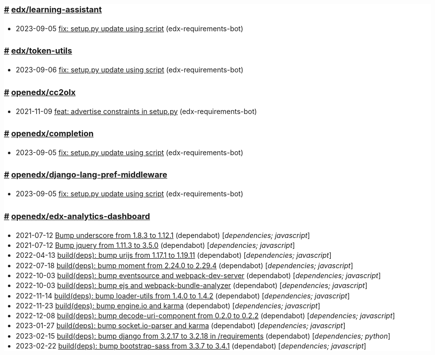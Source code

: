 ### [#](#-edxlearning-assistant) [edx/learning-assistant](https://github.com/edx/learning-assistant/pulls)
- 2023-09-05 [fix: setup.py update using script](https://github.com/edx/learning-assistant/pull/18) (edx-requirements-bot)

### [#](#-edxtoken-utils) [edx/token-utils](https://github.com/edx/token-utils/pulls)
- 2023-09-06 [fix: setup.py update using script](https://github.com/edx/token-utils/pull/51) (edx-requirements-bot)

### [#](#-openedxcc2olx) [openedx/cc2olx](https://github.com/openedx/cc2olx/pulls)
- 2021-11-09 [feat: advertise constraints in setup.py](https://github.com/openedx/cc2olx/pull/83) (edx-requirements-bot)

### [#](#-openedxcompletion) [openedx/completion](https://github.com/openedx/completion/pulls)
- 2023-09-05 [fix: setup.py update using script](https://github.com/openedx/completion/pull/247) (edx-requirements-bot)

### [#](#-openedxdjango-lang-pref-middleware) [openedx/django-lang-pref-middleware](https://github.com/openedx/django-lang-pref-middleware/pulls)
- 2023-09-05 [fix: setup.py update using script](https://github.com/openedx/django-lang-pref-middleware/pull/203) (edx-requirements-bot)

### [#](#-openedxedx-analytics-dashboard) [openedx/edx-analytics-dashboard](https://github.com/openedx/edx-analytics-dashboard/pulls)
- 2021-07-12 [Bump underscore from 1.8.3 to 1.12.1](https://github.com/openedx/edx-analytics-dashboard/pull/1140) (dependabot) [*dependencies; javascript*]
- 2021-07-12 [Bump jquery from 1.11.3 to 3.5.0](https://github.com/openedx/edx-analytics-dashboard/pull/1141) (dependabot) [*dependencies; javascript*]
- 2022-04-13 [build(deps): bump urijs from 1.17.1 to 1.19.11](https://github.com/openedx/edx-analytics-dashboard/pull/1286) (dependabot) [*dependencies; javascript*]
- 2022-07-18 [build(deps): bump moment from 2.24.0 to 2.29.4](https://github.com/openedx/edx-analytics-dashboard/pull/1338) (dependabot) [*dependencies; javascript*]
- 2022-10-03 [build(deps): bump eventsource and webpack-dev-server](https://github.com/openedx/edx-analytics-dashboard/pull/1368) (dependabot) [*dependencies; javascript*]
- 2022-10-03 [build(deps): bump ejs and webpack-bundle-analyzer](https://github.com/openedx/edx-analytics-dashboard/pull/1369) (dependabot) [*dependencies; javascript*]
- 2022-11-14 [build(deps): bump loader-utils from 1.4.0 to 1.4.2](https://github.com/openedx/edx-analytics-dashboard/pull/1382) (dependabot) [*dependencies; javascript*]
- 2022-11-23 [build(deps): bump engine.io and karma](https://github.com/openedx/edx-analytics-dashboard/pull/1384) (dependabot) [*dependencies; javascript*]
- 2022-12-08 [build(deps): bump decode-uri-component from 0.2.0 to 0.2.2](https://github.com/openedx/edx-analytics-dashboard/pull/1392) (dependabot) [*dependencies; javascript*]
- 2023-01-27 [build(deps): bump socket.io-parser and karma](https://github.com/openedx/edx-analytics-dashboard/pull/1405) (dependabot) [*dependencies; javascript*]
- 2023-02-15 [build(deps): bump django from 3.2.17 to 3.2.18 in /requirements](https://github.com/openedx/edx-analytics-dashboard/pull/1414) (dependabot) [*dependencies; python*]
- 2023-02-22 [build(deps): bump bootstrap-sass from 3.3.7 to 3.4.1](https://github.com/openedx/edx-analytics-dashboard/pull/1415) (dependabot) [*dependencies; javascript*]
